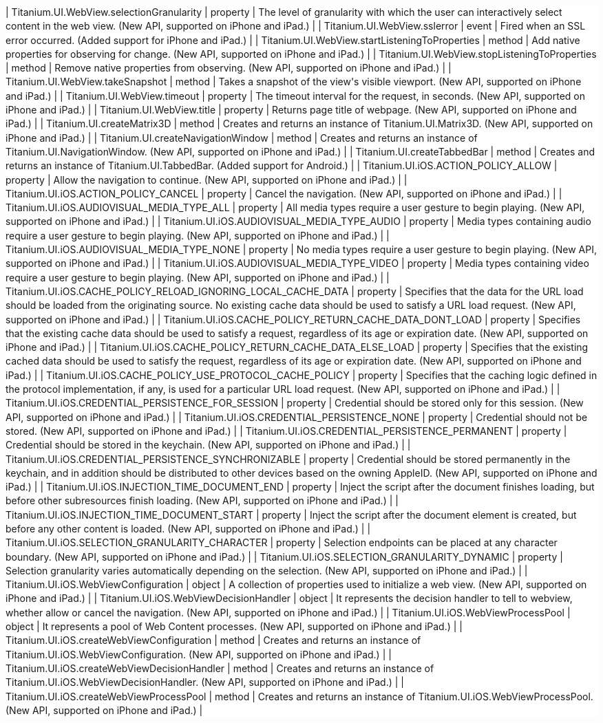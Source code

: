 | Titanium.UI.WebView.selectionGranularity | property | The level of granularity with which the user can interactively select content in the web view. (New API, supported on iPhone and iPad.) |
| Titanium.UI.WebView.sslerror | event | Fired when an SSL error occurred. (Added support for iPhone and iPad.) |
| Titanium.UI.WebView.startListeningToProperties | method | Add native properties for observing for change. (New API, supported on iPhone and iPad.) |
| Titanium.UI.WebView.stopListeningToProperties | method | Remove native properties from observing. (New API, supported on iPhone and iPad.) |
| Titanium.UI.WebView.takeSnapshot | method | Takes a snapshot of the view's visible viewport. (New API, supported on iPhone and iPad.) |
| Titanium.UI.WebView.timeout | property | The timeout interval for the request, in seconds. (New API, supported on iPhone and iPad.) |
| Titanium.UI.WebView.title | property | Returns page title of webpage. (New API, supported on iPhone and iPad.) |
| Titanium.UI.createMatrix3D | method | Creates and returns an instance of Titanium.UI.Matrix3D. (New API, supported on iPhone and iPad.) |
| Titanium.UI.createNavigationWindow | method | Creates and returns an instance of Titanium.UI.NavigationWindow. (New API, supported on iPhone and iPad.) |
| Titanium.UI.createTabbedBar | method | Creates and returns an instance of Titanium.UI.TabbedBar. (Added support for Android.) |
| Titanium.UI.iOS.ACTION\_POLICY\_ALLOW | property | Allow the navigation to continue. (New API, supported on iPhone and iPad.) |
| Titanium.UI.iOS.ACTION\_POLICY\_CANCEL | property | Cancel the navigation. (New API, supported on iPhone and iPad.) |
| Titanium.UI.iOS.AUDIOVISUAL\_MEDIA\_TYPE\_ALL | property | All media types require a user gesture to begin playing. (New API, supported on iPhone and iPad.) |
| Titanium.UI.iOS.AUDIOVISUAL\_MEDIA\_TYPE\_AUDIO | property | Media types containing audio require a user gesture to begin playing. (New API, supported on iPhone and iPad.) |
| Titanium.UI.iOS.AUDIOVISUAL\_MEDIA\_TYPE\_NONE | property | No media types require a user gesture to begin playing. (New API, supported on iPhone and iPad.) |
| Titanium.UI.iOS.AUDIOVISUAL\_MEDIA\_TYPE\_VIDEO | property | Media types containing video require a user gesture to begin playing. (New API, supported on iPhone and iPad.) |
| Titanium.UI.iOS.CACHE\_POLICY\_RELOAD\_IGNORING\_LOCAL\_CACHE\_DATA | property | Specifies that the data for the URL load should be loaded from the originating source. No existing cache data should be used to satisfy a URL load request. (New API, supported on iPhone and iPad.) |
| Titanium.UI.iOS.CACHE\_POLICY\_RETURN\_CACHE\_DATA\_DONT\_LOAD | property | Specifies that the existing cache data should be used to satisfy a request, regardless of its age or expiration date. (New API, supported on iPhone and iPad.) |
| Titanium.UI.iOS.CACHE\_POLICY\_RETURN\_CACHE\_DATA\_ELSE\_LOAD | property | Specifies that the existing cached data should be used to satisfy the request, regardless of its age or expiration date. (New API, supported on iPhone and iPad.) |
| Titanium.UI.iOS.CACHE\_POLICY\_USE\_PROTOCOL\_CACHE\_POLICY | property | Specifies that the caching logic defined in the protocol implementation, if any, is used for a particular URL load request. (New API, supported on iPhone and iPad.) |
| Titanium.UI.iOS.CREDENTIAL\_PERSISTENCE\_FOR\_SESSION | property | Credential should be stored only for this session. (New API, supported on iPhone and iPad.) |
| Titanium.UI.iOS.CREDENTIAL\_PERSISTENCE\_NONE | property | Credential should not be stored. (New API, supported on iPhone and iPad.) |
| Titanium.UI.iOS.CREDENTIAL\_PERSISTENCE\_PERMANENT | property | Credential should be stored in the keychain. (New API, supported on iPhone and iPad.) |
| Titanium.UI.iOS.CREDENTIAL\_PERSISTENCE\_SYNCHRONIZABLE | property | Credential should be stored permanently in the keychain, and in addition should be distributed to other devices based on the owning AppleID. (New API, supported on iPhone and iPad.) |
| Titanium.UI.iOS.INJECTION\_TIME\_DOCUMENT\_END | property | Inject the script after the document finishes loading, but before other subresources finish loading. (New API, supported on iPhone and iPad.) |
| Titanium.UI.iOS.INJECTION\_TIME\_DOCUMENT\_START | property | Inject the script after the document element is created, but before any other content is loaded. (New API, supported on iPhone and iPad.) |
| Titanium.UI.iOS.SELECTION\_GRANULARITY\_CHARACTER | property | Selection endpoints can be placed at any character boundary. (New API, supported on iPhone and iPad.) |
| Titanium.UI.iOS.SELECTION\_GRANULARITY\_DYNAMIC | property | Selection granularity varies automatically depending on the selection. (New API, supported on iPhone and iPad.) |
| Titanium.UI.iOS.WebViewConfiguration | object | A collection of properties used to initialize a web view. (New API, supported on iPhone and iPad.) |
| Titanium.UI.iOS.WebViewDecisionHandler | object | It represents the decision handler to tell to webview, whether allow or cancel the navigation. (New API, supported on iPhone and iPad.) |
| Titanium.UI.iOS.WebViewProcessPool | object | It represents a pool of Web Content processes. (New API, supported on iPhone and iPad.) |
| Titanium.UI.iOS.createWebViewConfiguration | method | Creates and returns an instance of Titanium.UI.iOS.WebViewConfiguration. (New API, supported on iPhone and iPad.) |
| Titanium.UI.iOS.createWebViewDecisionHandler | method | Creates and returns an instance of Titanium.UI.iOS.WebViewDecisionHandler. (New API, supported on iPhone and iPad.) |
| Titanium.UI.iOS.createWebViewProcessPool | method | Creates and returns an instance of Titanium.UI.iOS.WebViewProcessPool. (New API, supported on iPhone and iPad.) |
